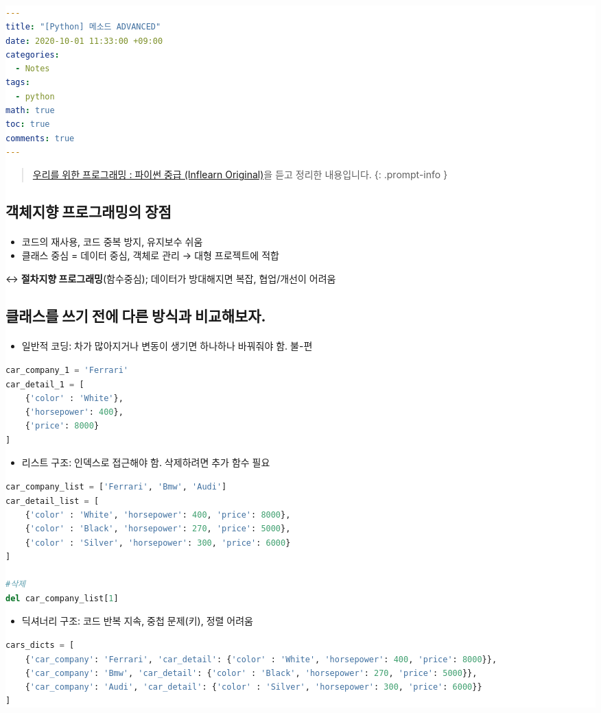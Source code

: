 ```yaml
---
title: "[Python] 메소드 ADVANCED"
date: 2020-10-01 11:33:00 +09:00
categories:
  - Notes
tags:
  - python
math: true
toc: true
comments: true
---
```

> [ 우리를 위한 프로그래밍 : 파이썬 중급 (Inflearn Original)](https://www.inflearn.com/course/프로그래밍-파이썬-중급-인프런-오리지널/dashboard)을 듣고 정리한  내용입니다.
{: .prompt-info }

## 객체지향 프로그래밍의 장점

- 코드의 재사용, 코드 중복 방지, 유지보수 쉬움
- 클래스 중심 = 데이터 중심, 객체로 관리 → 대형 프로젝트에 적합

↔ **절차지향 프로그래밍**(함수중심); 데이터가 방대해지면 복잡, 협업/개선이 어려움

## 클래스를 쓰기 전에 다른 방식과 비교해보자.

- 일반적 코딩: 차가 많아지거나 변동이 생기면 하나하나 바꿔줘야 함. 불-편

```python
car_company_1 = 'Ferrari'
car_detail_1 = [
    {'color' : 'White'},
    {'horsepower': 400},
    {'price': 8000}
]
```

- 리스트 구조: 인덱스로 접근해야 함. 삭제하려면 추가 함수 필요

```python
car_company_list = ['Ferrari', 'Bmw', 'Audi']
car_detail_list = [
    {'color' : 'White', 'horsepower': 400, 'price': 8000},
    {'color' : 'Black', 'horsepower': 270, 'price': 5000},
    {'color' : 'Silver', 'horsepower': 300, 'price': 6000}
]

#삭제
del car_company_list[1]
```

- 딕셔너리 구조: 코드 반복 지속, 중첩 문제(키), 정렬 어려움

```python
cars_dicts = [
    {'car_company': 'Ferrari', 'car_detail': {'color' : 'White', 'horsepower': 400, 'price': 8000}},
    {'car_company': 'Bmw', 'car_detail': {'color' : 'Black', 'horsepower': 270, 'price': 5000}},
    {'car_company': 'Audi', 'car_detail': {'color' : 'Silver', 'horsepower': 300, 'price': 6000}}
]
```
